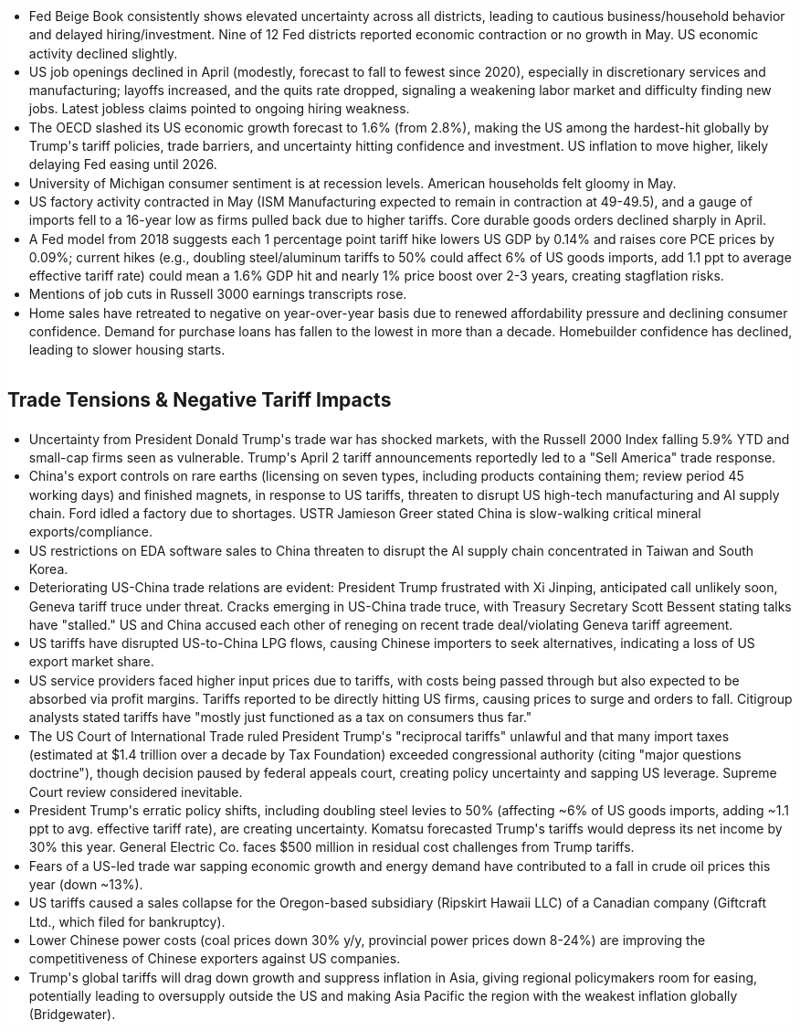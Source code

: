 *   Fed Beige Book consistently shows elevated uncertainty across all districts, leading to cautious business/household behavior and delayed hiring/investment. Nine of 12 Fed districts reported economic contraction or no growth in May. US economic activity declined slightly.
*   US job openings declined in April (modestly, forecast to fall to fewest since 2020), especially in discretionary services and manufacturing; layoffs increased, and the quits rate dropped, signaling a weakening labor market and difficulty finding new jobs. Latest jobless claims pointed to ongoing hiring weakness.
*   The OECD slashed its US economic growth forecast to 1.6% (from 2.8%), making the US among the hardest-hit globally by Trump's tariff policies, trade barriers, and uncertainty hitting confidence and investment. US inflation to move higher, likely delaying Fed easing until 2026.
*   University of Michigan consumer sentiment is at recession levels. American households felt gloomy in May.
*   US factory activity contracted in May (ISM Manufacturing expected to remain in contraction at 49-49.5), and a gauge of imports fell to a 16-year low as firms pulled back due to higher tariffs. Core durable goods orders declined sharply in April.
*   A Fed model from 2018 suggests each 1 percentage point tariff hike lowers US GDP by 0.14% and raises core PCE prices by 0.09%; current hikes (e.g., doubling steel/aluminum tariffs to 50% could affect 6% of US goods imports, add 1.1 ppt to average effective tariff rate) could mean a 1.6% GDP hit and nearly 1% price boost over 2-3 years, creating stagflation risks.
*   Mentions of job cuts in Russell 3000 earnings transcripts rose.
*   Home sales have retreated to negative on year-over-year basis due to renewed affordability pressure and declining consumer confidence. Demand for purchase loans has fallen to the lowest in more than a decade. Homebuilder confidence has declined, leading to slower housing starts.

## Trade Tensions & Negative Tariff Impacts
*   Uncertainty from President Donald Trump's trade war has shocked markets, with the Russell 2000 Index falling 5.9% YTD and small-cap firms seen as vulnerable. Trump's April 2 tariff announcements reportedly led to a "Sell America" trade response.
*   China's export controls on rare earths (licensing on seven types, including products containing them; review period 45 working days) and finished magnets, in response to US tariffs, threaten to disrupt US high-tech manufacturing and AI supply chain. Ford idled a factory due to shortages. USTR Jamieson Greer stated China is slow-walking critical mineral exports/compliance.
*   US restrictions on EDA software sales to China threaten to disrupt the AI supply chain concentrated in Taiwan and South Korea.
*   Deteriorating US-China trade relations are evident: President Trump frustrated with Xi Jinping, anticipated call unlikely soon, Geneva tariff truce under threat. Cracks emerging in US-China trade truce, with Treasury Secretary Scott Bessent stating talks have "stalled." US and China accused each other of reneging on recent trade deal/violating Geneva tariff agreement.
*   US tariffs have disrupted US-to-China LPG flows, causing Chinese importers to seek alternatives, indicating a loss of US export market share.
*   US service providers faced higher input prices due to tariffs, with costs being passed through but also expected to be absorbed via profit margins. Tariffs reported to be directly hitting US firms, causing prices to surge and orders to fall. Citigroup analysts stated tariffs have "mostly just functioned as a tax on consumers thus far."
*   The US Court of International Trade ruled President Trump's "reciprocal tariffs" unlawful and that many import taxes (estimated at $1.4 trillion over a decade by Tax Foundation) exceeded congressional authority (citing "major questions doctrine"), though decision paused by federal appeals court, creating policy uncertainty and sapping US leverage. Supreme Court review considered inevitable.
*   President Trump's erratic policy shifts, including doubling steel levies to 50% (affecting ~6% of US goods imports, adding ~1.1 ppt to avg. effective tariff rate), are creating uncertainty. Komatsu forecasted Trump's tariffs would depress its net income by 30% this year. General Electric Co. faces $500 million in residual cost challenges from Trump tariffs.
*   Fears of a US-led trade war sapping economic growth and energy demand have contributed to a fall in crude oil prices this year (down ~13%).
*   US tariffs caused a sales collapse for the Oregon-based subsidiary (Ripskirt Hawaii LLC) of a Canadian company (Giftcraft Ltd., which filed for bankruptcy).
*   Lower Chinese power costs (coal prices down 30% y/y, provincial power prices down 8-24%) are improving the competitiveness of Chinese exporters against US companies.
*   Trump's global tariffs will drag down growth and suppress inflation in Asia, giving regional policymakers room for easing, potentially leading to oversupply outside the US and making Asia Pacific the region with the weakest inflation globally (Bridgewater).